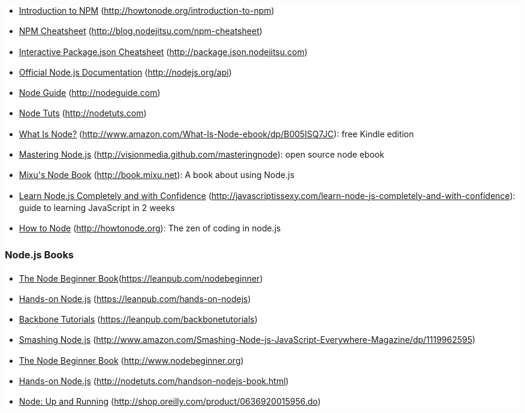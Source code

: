 -   [Introduction to
    NPM](http://howtonode.org/introduction-to-npm) (http://howtonode.org/introduction-to-npm)

-   [NPM
    Cheatsheet](http://blog.nodejitsu.com/npm-cheatsheet) (http://blog.nodejitsu.com/npm-cheatsheet)

-   [Interactive Package.json
    Cheatsheet](http://package.json.nodejitsu.com/) (http://package.json.nodejitsu.com)

-   [Official Node.js
    Documentation](http://nodejs.org/api/) (http://nodejs.org/api)

-   [Node Guide](http://nodeguide.com/) (http://nodeguide.com)

-   [Node Tuts](http://nodetuts.com/) (http://nodetuts.com)

-   [What Is
    Node?](http://www.amazon.com/What-Is-Node-ebook/dp/B005ISQ7JC)
    (http://www.amazon.com/What-Is-Node-ebook/dp/B005ISQ7JC): free
    Kindle edition

-   [Mastering Node.js](http://visionmedia.github.com/masteringnode/)
    (http://visionmedia.github.com/masteringnode): open source node
    ebook

-   [Mixu's Node Book](http://book.mixu.net/) (http://book.mixu.net): A
    book about using Node.js

-   [Learn Node.js Completely and with
    Confidence](http://javascriptissexy.com/learn-node-js-completely-and-with-confidence/)
    (http://javascriptissexy.com/learn-node-js-completely-and-with-confidence):
    guide to learning JavaScript in 2 weeks

-   [How to Node](http://howtonode.org/) (http://howtonode.org): The zen
    of coding in node.js

### Node.js Books

-   [The Node Beginner Book](https://leanpub.com/nodebeginner)(https://leanpub.com/nodebeginner)

-   [Hands-on
    Node.js](https://leanpub.com/hands-on-nodejs) (https://leanpub.com/hands-on-nodejs)

-   [Backbone
    Tutorials](https://leanpub.com/backbonetutorials) (https://leanpub.com/backbonetutorials)

-   [Smashing
    Node.js](http://www.amazon.com/Smashing-Node-js-JavaScript-Everywhere-Magazine/dp/1119962595/) (http://www.amazon.com/Smashing-Node-js-JavaScript-Everywhere-Magazine/dp/1119962595)

-   [The Node Beginner
    Book](http://www.nodebeginner.org/) (http://www.nodebeginner.org)

-   [Hands-on
    Node.js](http://nodetuts.com/handson-nodejs-book.html) (http://nodetuts.com/handson-nodejs-book.html)

-   [Node: Up and
    Running](http://shop.oreilly.com/product/0636920015956.do) (http://shop.oreilly.com/product/0636920015956.do)
